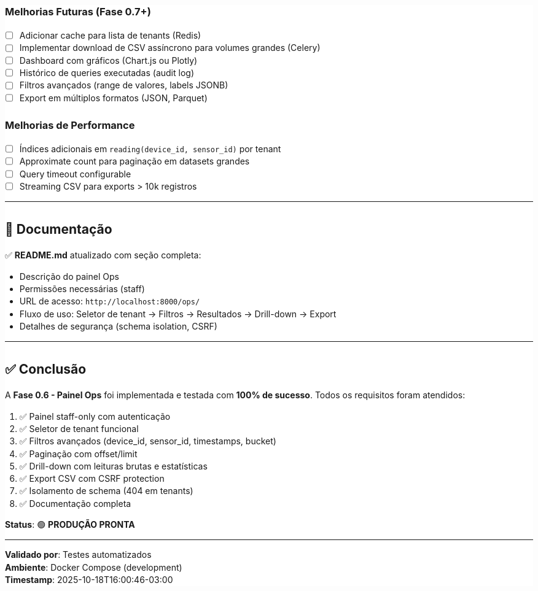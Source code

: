 ### Melhorias Futuras (Fase 0.7+)
- [ ] Adicionar cache para lista de tenants (Redis)
- [ ] Implementar download de CSV assíncrono para volumes grandes (Celery)
- [ ] Dashboard com gráficos (Chart.js ou Plotly)
- [ ] Histórico de queries executadas (audit log)
- [ ] Filtros avançados (range de valores, labels JSONB)
- [ ] Export em múltiplos formatos (JSON, Parquet)

### Melhorias de Performance
- [ ] Índices adicionais em `reading(device_id, sensor_id)` por tenant
- [ ] Approximate count para paginação em datasets grandes
- [ ] Query timeout configurable
- [ ] Streaming CSV para exports > 10k registros

---

## 📖 Documentação

✅ **README.md** atualizado com seção completa:
- Descrição do painel Ops
- Permissões necessárias (staff)
- URL de acesso: `http://localhost:8000/ops/`
- Fluxo de uso: Seletor de tenant → Filtros → Resultados → Drill-down → Export
- Detalhes de segurança (schema isolation, CSRF)

---

## ✅ Conclusão

A **Fase 0.6 - Painel Ops** foi implementada e testada com **100% de sucesso**. Todos os requisitos foram atendidos:

1. ✅ Painel staff-only com autenticação
2. ✅ Seletor de tenant funcional
3. ✅ Filtros avançados (device_id, sensor_id, timestamps, bucket)
4. ✅ Paginação com offset/limit
5. ✅ Drill-down com leituras brutas e estatísticas
6. ✅ Export CSV com CSRF protection
7. ✅ Isolamento de schema (404 em tenants)
8. ✅ Documentação completa

**Status**: 🟢 **PRODUÇÃO PRONTA**

---

**Validado por**: Testes automatizados  
**Ambiente**: Docker Compose (development)  
**Timestamp**: 2025-10-18T16:00:46-03:00
